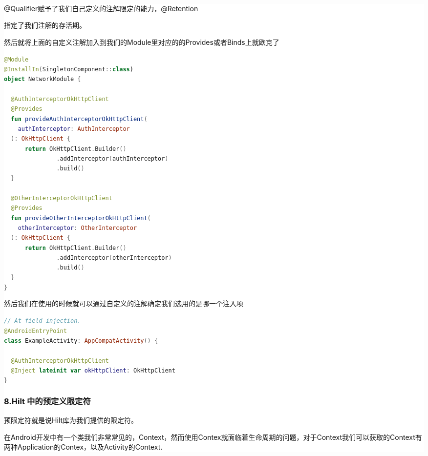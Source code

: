 @Qualifier赋予了我们自己定义的注解限定的能力，@Retention

指定了我们注解的存活期。





然后就将上面的自定义注解加入到我们的Module里对应的的Provides或者Binds上就欧克了

```kotlin
@Module
@InstallIn(SingletonComponent::class)
object NetworkModule {

  @AuthInterceptorOkHttpClient
  @Provides
  fun provideAuthInterceptorOkHttpClient(
    authInterceptor: AuthInterceptor
  ): OkHttpClient {
      return OkHttpClient.Builder()
               .addInterceptor(authInterceptor)
               .build()
  }

  @OtherInterceptorOkHttpClient
  @Provides
  fun provideOtherInterceptorOkHttpClient(
    otherInterceptor: OtherInterceptor
  ): OkHttpClient {
      return OkHttpClient.Builder()
               .addInterceptor(otherInterceptor)
               .build()
  }
}
```

然后我们在使用的时候就可以通过自定义的注解确定我们选用的是哪一个注入项

```kotlin
// At field injection.
@AndroidEntryPoint
class ExampleActivity: AppCompatActivity() {

  @AuthInterceptorOkHttpClient
  @Inject lateinit var okHttpClient: OkHttpClient
}
```



### 8.Hilt 中的预定义限定符

预限定符就是说Hilt库为我们提供的限定符。

在Android开发中有一个类我们非常常见的，Context，然而使用Contex就面临着生命周期的问题，对于Context我们可以获取的Context有两种Application的Contex，以及Activity的Context.
